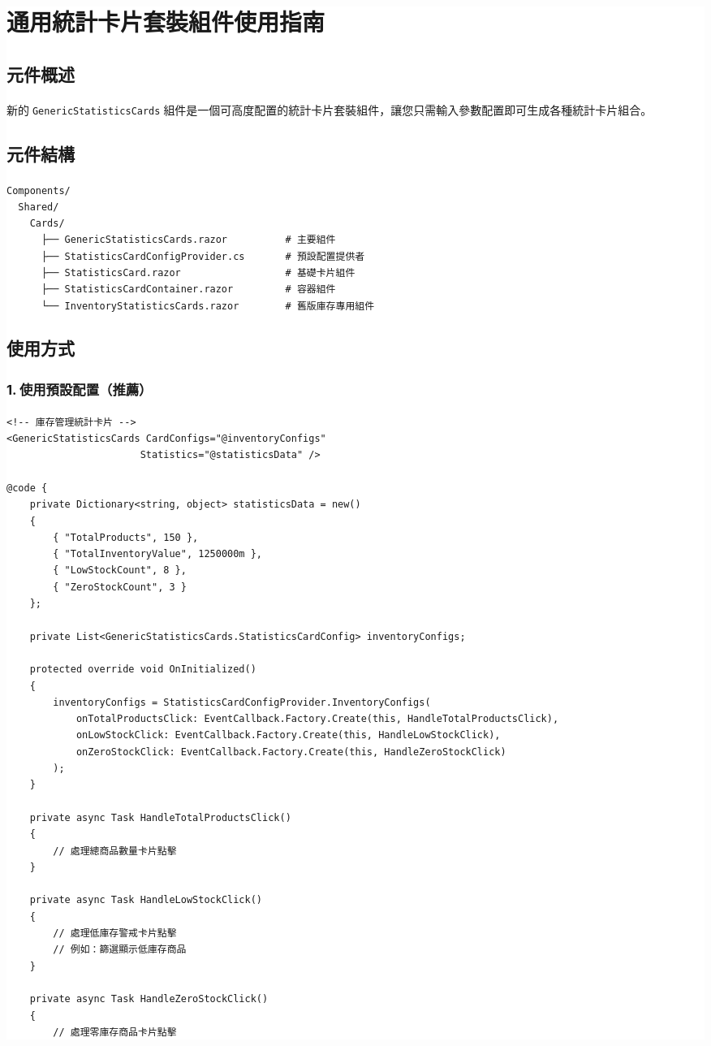 # 通用統計卡片套裝組件使用指南

## 元件概述

新的 `GenericStatisticsCards` 組件是一個可高度配置的統計卡片套裝組件，讓您只需輸入參數配置即可生成各種統計卡片組合。

## 元件結構

```
Components/
  Shared/
    Cards/
      ├── GenericStatisticsCards.razor          # 主要組件
      ├── StatisticsCardConfigProvider.cs       # 預設配置提供者
      ├── StatisticsCard.razor                  # 基礎卡片組件
      ├── StatisticsCardContainer.razor         # 容器組件
      └── InventoryStatisticsCards.razor        # 舊版庫存專用組件
```

## 使用方式

### 1. 使用預設配置（推薦）

```razor
<!-- 庫存管理統計卡片 -->
<GenericStatisticsCards CardConfigs="@inventoryConfigs"
                       Statistics="@statisticsData" />

@code {
    private Dictionary<string, object> statisticsData = new()
    {
        { "TotalProducts", 150 },
        { "TotalInventoryValue", 1250000m },
        { "LowStockCount", 8 },
        { "ZeroStockCount", 3 }
    };

    private List<GenericStatisticsCards.StatisticsCardConfig> inventoryConfigs;

    protected override void OnInitialized()
    {
        inventoryConfigs = StatisticsCardConfigProvider.InventoryConfigs(
            onTotalProductsClick: EventCallback.Factory.Create(this, HandleTotalProductsClick),
            onLowStockClick: EventCallback.Factory.Create(this, HandleLowStockClick),
            onZeroStockClick: EventCallback.Factory.Create(this, HandleZeroStockClick)
        );
    }

    private async Task HandleTotalProductsClick()
    {
        // 處理總商品數量卡片點擊
    }

    private async Task HandleLowStockClick()
    {
        // 處理低庫存警戒卡片點擊
        // 例如：篩選顯示低庫存商品
    }

    private async Task HandleZeroStockClick()
    {
        // 處理零庫存商品卡片點擊
```